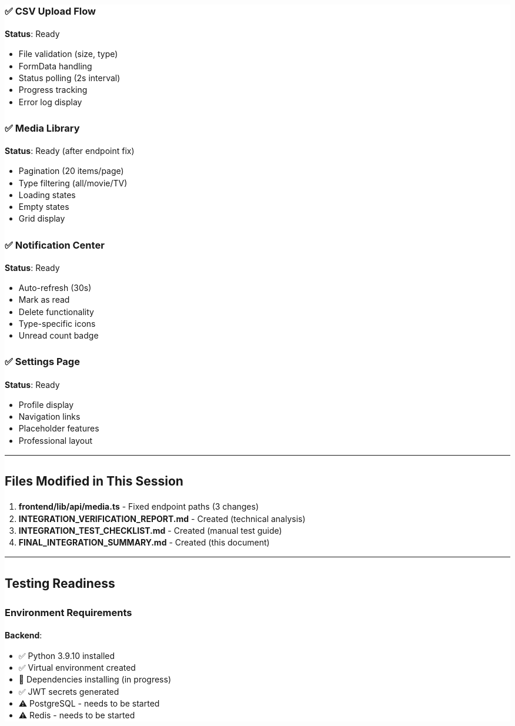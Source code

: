 ### ✅ CSV Upload Flow
**Status**: Ready
- File validation (size, type)
- FormData handling
- Status polling (2s interval)
- Progress tracking
- Error log display

### ✅ Media Library
**Status**: Ready (after endpoint fix)
- Pagination (20 items/page)
- Type filtering (all/movie/TV)
- Loading states
- Empty states
- Grid display

### ✅ Notification Center
**Status**: Ready
- Auto-refresh (30s)
- Mark as read
- Delete functionality
- Type-specific icons
- Unread count badge

### ✅ Settings Page
**Status**: Ready
- Profile display
- Navigation links
- Placeholder features
- Professional layout

---

## Files Modified in This Session

1. **frontend/lib/api/media.ts** - Fixed endpoint paths (3 changes)
2. **INTEGRATION_VERIFICATION_REPORT.md** - Created (technical analysis)
3. **INTEGRATION_TEST_CHECKLIST.md** - Created (manual test guide)
4. **FINAL_INTEGRATION_SUMMARY.md** - Created (this document)

---

## Testing Readiness

### Environment Requirements

**Backend**:
- ✅ Python 3.9.10 installed
- ✅ Virtual environment created
- 🔄 Dependencies installing (in progress)
- ✅ JWT secrets generated
- ⚠️ PostgreSQL - needs to be started
- ⚠️ Redis - needs to be started
